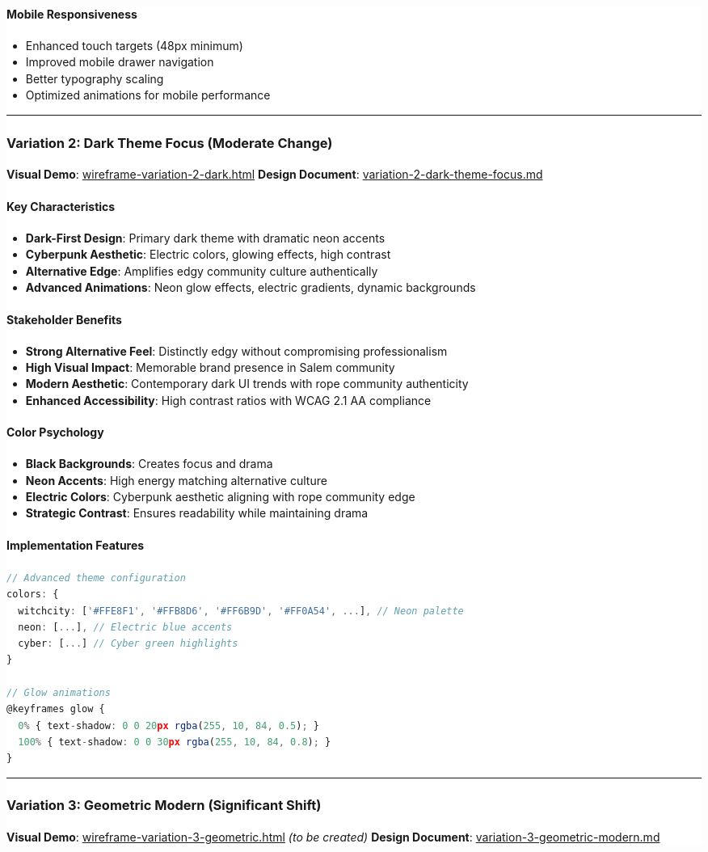 #### Mobile Responsiveness
- Enhanced touch targets (48px minimum)
- Improved mobile drawer navigation
- Better typography scaling
- Optimized animations for mobile performance

---

### Variation 2: Dark Theme Focus (Moderate Change)
**Visual Demo**: [wireframe-variation-2-dark.html](./wireframe-variation-2-dark.html)
**Design Document**: [variation-2-dark-theme-focus.md](./variation-2-dark-theme-focus.md)

#### Key Characteristics
- **Dark-First Design**: Primary dark theme with dramatic neon accents
- **Cyberpunk Aesthetic**: Electric colors, glowing effects, high contrast
- **Alternative Edge**: Amplifies edgy community culture authentically
- **Advanced Animations**: Neon glow effects, electric gradients, dynamic backgrounds

#### Stakeholder Benefits
- **Strong Alternative Feel**: Distinctly edgy without compromising professionalism
- **High Visual Impact**: Memorable brand presence in Salem community
- **Modern Aesthetic**: Contemporary dark UI trends with rope community authenticity
- **Enhanced Accessibility**: High contrast ratios with WCAG 2.1 AA compliance

#### Color Psychology
- **Black Backgrounds**: Creates focus and drama
- **Neon Accents**: High energy matching alternative culture
- **Electric Colors**: Cyberpunk aesthetic aligning with rope community edge
- **Strategic Contrast**: Ensures readability while maintaining drama

#### Implementation Features
```typescript
// Advanced theme configuration
colors: {
  witchcity: ['#FFE8F1', '#FFB8D6', '#FF6B9D', '#FF0A54', ...], // Neon palette
  neon: [...], // Electric blue accents
  cyber: [...] // Cyber green highlights
}

// Glow animations
@keyframes glow {
  0% { text-shadow: 0 0 20px rgba(255, 10, 84, 0.5); }
  100% { text-shadow: 0 0 30px rgba(255, 10, 84, 0.8); }
}
```

---

### Variation 3: Geometric Modern (Significant Shift)
**Visual Demo**: [wireframe-variation-3-geometric.html](#) *(to be created)*
**Design Document**: [variation-3-geometric-modern.md](./variation-3-geometric-modern.md)
